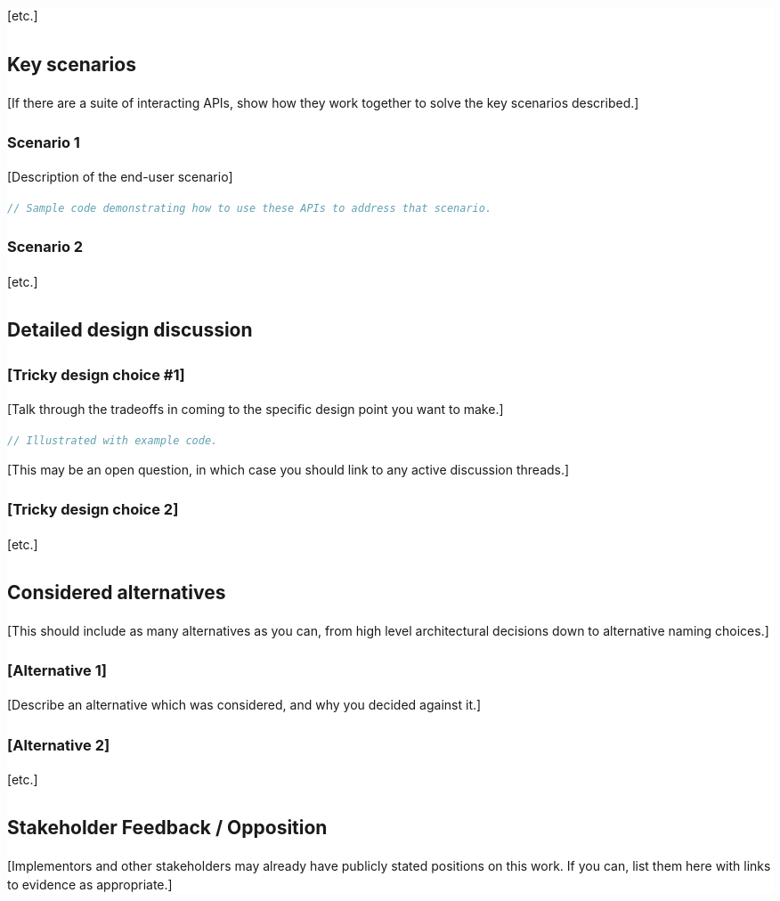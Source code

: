 [etc.]

## Key scenarios

[If there are a suite of interacting APIs, show how they work together to solve the key scenarios described.]

### Scenario 1

[Description of the end-user scenario]

```js
// Sample code demonstrating how to use these APIs to address that scenario.
```

### Scenario 2

[etc.]

## Detailed design discussion

### [Tricky design choice #1]

[Talk through the tradeoffs in coming to the specific design point you want to make.]

```js
// Illustrated with example code.
```

[This may be an open question,
in which case you should link to any active discussion threads.]

### [Tricky design choice 2]

[etc.]

## Considered alternatives

[This should include as many alternatives as you can,
from high level architectural decisions down to alternative naming choices.]

### [Alternative 1]

[Describe an alternative which was considered,
and why you decided against it.]

### [Alternative 2]

[etc.]

## Stakeholder Feedback / Opposition

[Implementors and other stakeholders may already have publicly stated positions on this work. If you can, list them here with links to evidence as appropriate.]
